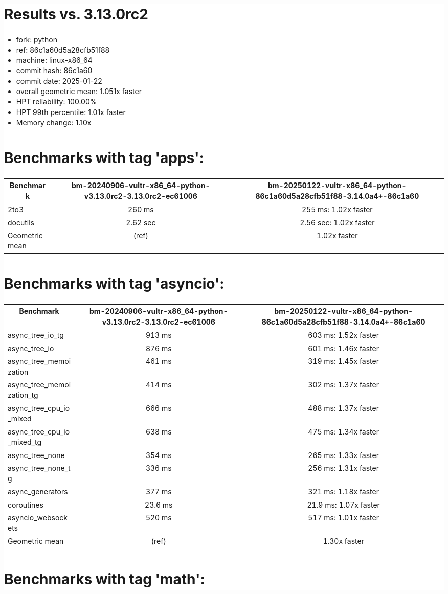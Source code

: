 # Results vs. 3.13.0rc2

- fork: python
- ref: 86c1a60d5a28cfb51f88
- machine: linux-x86_64
- commit hash: 86c1a60
- commit date: 2025-01-22
- overall geometric mean: 1.051x faster
- HPT reliability: 100.00%
- HPT 99th percentile: 1.01x faster
- Memory change: 1.10x

Benchmarks with tag 'apps':
===========================

| Benchmark      | bm-20240906-vultr-x86_64-python-v3.13.0rc2-3.13.0rc2-ec61006 | bm-20250122-vultr-x86_64-python-86c1a60d5a28cfb51f88-3.14.0a4+-86c1a60 |
|----------------|:------------------------------------------------------------:|:----------------------------------------------------------------------:|
| 2to3           | 260 ms                                                       | 255 ms: 1.02x faster                                                   |
| docutils       | 2.62 sec                                                     | 2.56 sec: 1.02x faster                                                 |
| Geometric mean | (ref)                                                        | 1.02x faster                                                           |

Benchmarks with tag 'asyncio':
==============================

| Benchmark                  | bm-20240906-vultr-x86_64-python-v3.13.0rc2-3.13.0rc2-ec61006 | bm-20250122-vultr-x86_64-python-86c1a60d5a28cfb51f88-3.14.0a4+-86c1a60 |
|----------------------------|:------------------------------------------------------------:|:----------------------------------------------------------------------:|
| async_tree_io_tg           | 913 ms                                                       | 603 ms: 1.52x faster                                                   |
| async_tree_io              | 876 ms                                                       | 601 ms: 1.46x faster                                                   |
| async_tree_memoization     | 461 ms                                                       | 319 ms: 1.45x faster                                                   |
| async_tree_memoization_tg  | 414 ms                                                       | 302 ms: 1.37x faster                                                   |
| async_tree_cpu_io_mixed    | 666 ms                                                       | 488 ms: 1.37x faster                                                   |
| async_tree_cpu_io_mixed_tg | 638 ms                                                       | 475 ms: 1.34x faster                                                   |
| async_tree_none            | 354 ms                                                       | 265 ms: 1.33x faster                                                   |
| async_tree_none_tg         | 336 ms                                                       | 256 ms: 1.31x faster                                                   |
| async_generators           | 377 ms                                                       | 321 ms: 1.18x faster                                                   |
| coroutines                 | 23.6 ms                                                      | 21.9 ms: 1.07x faster                                                  |
| asyncio_websockets         | 520 ms                                                       | 517 ms: 1.01x faster                                                   |
| Geometric mean             | (ref)                                                        | 1.30x faster                                                           |

Benchmarks with tag 'math':
===========================

